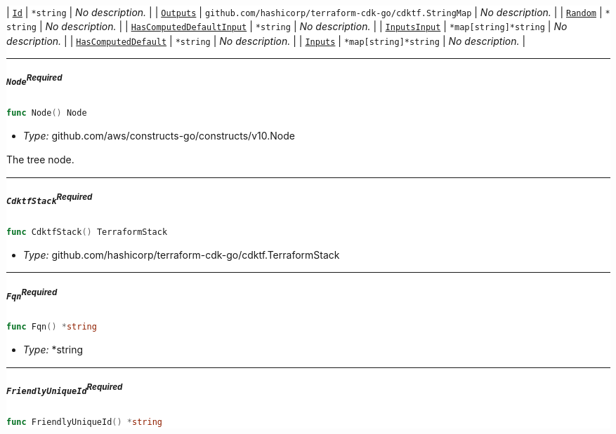 | <code><a href="#@cdktf/provider-null.dataNullDataSource.DataNullDataSource.property.id">Id</a></code> | <code>*string</code> | *No description.* |
| <code><a href="#@cdktf/provider-null.dataNullDataSource.DataNullDataSource.property.outputs">Outputs</a></code> | <code>github.com/hashicorp/terraform-cdk-go/cdktf.StringMap</code> | *No description.* |
| <code><a href="#@cdktf/provider-null.dataNullDataSource.DataNullDataSource.property.random">Random</a></code> | <code>*string</code> | *No description.* |
| <code><a href="#@cdktf/provider-null.dataNullDataSource.DataNullDataSource.property.hasComputedDefaultInput">HasComputedDefaultInput</a></code> | <code>*string</code> | *No description.* |
| <code><a href="#@cdktf/provider-null.dataNullDataSource.DataNullDataSource.property.inputsInput">InputsInput</a></code> | <code>*map[string]*string</code> | *No description.* |
| <code><a href="#@cdktf/provider-null.dataNullDataSource.DataNullDataSource.property.hasComputedDefault">HasComputedDefault</a></code> | <code>*string</code> | *No description.* |
| <code><a href="#@cdktf/provider-null.dataNullDataSource.DataNullDataSource.property.inputs">Inputs</a></code> | <code>*map[string]*string</code> | *No description.* |

---

##### `Node`<sup>Required</sup> <a name="Node" id="@cdktf/provider-null.dataNullDataSource.DataNullDataSource.property.node"></a>

```go
func Node() Node
```

- *Type:* github.com/aws/constructs-go/constructs/v10.Node

The tree node.

---

##### `CdktfStack`<sup>Required</sup> <a name="CdktfStack" id="@cdktf/provider-null.dataNullDataSource.DataNullDataSource.property.cdktfStack"></a>

```go
func CdktfStack() TerraformStack
```

- *Type:* github.com/hashicorp/terraform-cdk-go/cdktf.TerraformStack

---

##### `Fqn`<sup>Required</sup> <a name="Fqn" id="@cdktf/provider-null.dataNullDataSource.DataNullDataSource.property.fqn"></a>

```go
func Fqn() *string
```

- *Type:* *string

---

##### `FriendlyUniqueId`<sup>Required</sup> <a name="FriendlyUniqueId" id="@cdktf/provider-null.dataNullDataSource.DataNullDataSource.property.friendlyUniqueId"></a>

```go
func FriendlyUniqueId() *string
```
